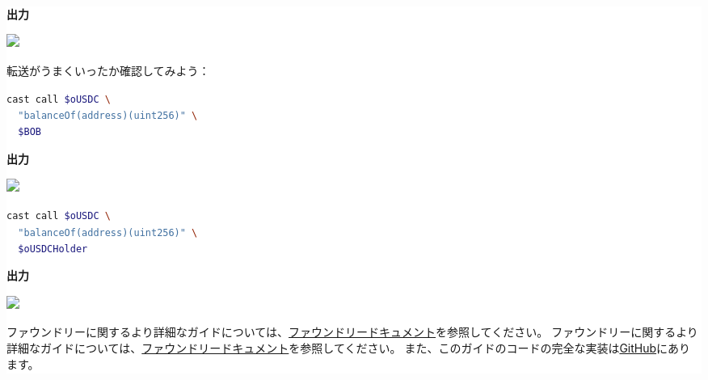 **出力**

![](/img/build/get-started/cast-send.png)

転送がうまくいったか確認してみよう：

```bash
cast call $oUSDC \
  "balanceOf(address)(uint256)" \
  $BOB
```

**出力**

![](/img/build/get-started/oUsdcBobAfter.png)

```bash
cast call $oUSDC \
  "balanceOf(address)(uint256)" \
  $oUSDCHolder
```

**出力**

![](/img/build/get-started/oUsdcHolderAfter.png)

ファウンドリーに関するより詳細なガイドについては、[ファウンドリードキュメント](https://book.getfoundry.sh/)を参照してください。 ファウンドリーに関するより詳細なガイドについては、[ファウンドリードキュメント](https://book.getfoundry.sh/)を参照してください。 また、このガイドのコードの完全な実装は[GitHub](https://github.com/kaiachain/kaia-dapp-mono/tree/main/examples/tools/foundry)にあります。
